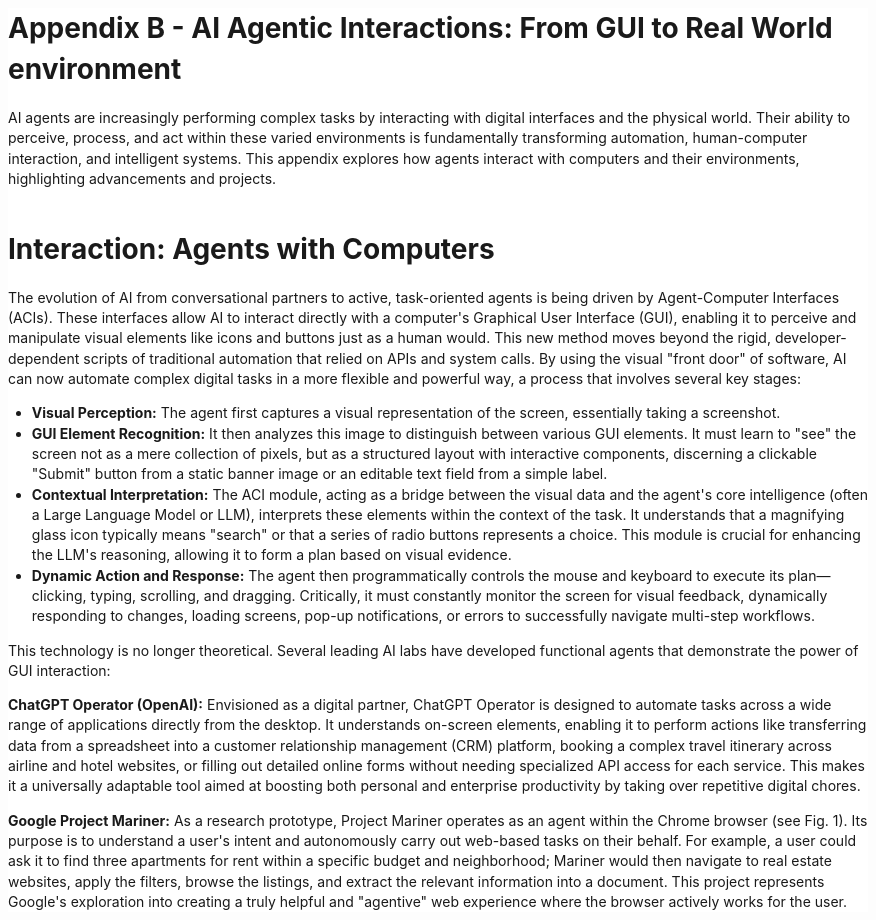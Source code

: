 # Appendix B \- AI Agentic Interactions: From GUI to Real World environment

AI agents are increasingly performing complex tasks by interacting with digital interfaces and the physical world. Their ability to perceive, process, and act within these varied environments is fundamentally transforming automation, human-computer interaction, and intelligent systems. This appendix explores how agents interact with computers and their environments, highlighting advancements and projects.

# Interaction: Agents with Computers

The evolution of AI from conversational partners to active, task-oriented agents is being driven by Agent-Computer Interfaces (ACIs). These interfaces allow AI to interact directly with a computer's Graphical User Interface (GUI), enabling it to perceive and manipulate visual elements like icons and buttons just as a human would. This new method moves beyond the rigid, developer-dependent scripts of traditional automation that relied on APIs and system calls. By using the visual "front door" of software, AI can now automate complex digital tasks in a more flexible and powerful way, a process that involves several key stages:

* **Visual Perception:** The agent first captures a visual representation of the screen, essentially taking a screenshot.  
* **GUI Element Recognition:** It then analyzes this image to distinguish between various GUI elements. It must learn to "see" the screen not as a mere collection of pixels, but as a structured layout with interactive components, discerning a clickable "Submit" button from a static banner image or an editable text field from a simple label.  
* **Contextual Interpretation:** The ACI module, acting as a bridge between the visual data and the agent's core intelligence (often a Large Language Model or LLM), interprets these elements within the context of the task. It understands that a magnifying glass icon typically means "search" or that a series of radio buttons represents a choice. This module is crucial for enhancing the LLM's reasoning, allowing it to form a plan based on visual evidence.  
* **Dynamic Action and Response:** The agent then programmatically controls the mouse and keyboard to execute its plan—clicking, typing, scrolling, and dragging. Critically, it must constantly monitor the screen for visual feedback, dynamically responding to changes, loading screens, pop-up notifications, or errors to successfully navigate multi-step workflows.

This technology is no longer theoretical. Several leading AI labs have developed functional agents that demonstrate the power of GUI interaction:

**ChatGPT Operator (OpenAI):** Envisioned as a digital partner, ChatGPT Operator is designed to automate tasks across a wide range of applications directly from the desktop. It understands on-screen elements, enabling it to perform actions like transferring data from a spreadsheet into a customer relationship management (CRM) platform, booking a complex travel itinerary across airline and hotel websites, or filling out detailed online forms without needing specialized API access for each service. This makes it a universally adaptable tool aimed at boosting both personal and enterprise productivity by taking over repetitive digital chores.

**Google Project Mariner:** As a research prototype, Project Mariner operates as an agent within the Chrome browser (see Fig. 1). Its purpose is to understand a user's intent and autonomously carry out web-based tasks on their behalf. For example, a user could ask it to find three apartments for rent within a specific budget and neighborhood; Mariner would then navigate to real estate websites, apply the filters, browse the listings, and extract the relevant information into a document. This project represents Google's exploration into creating a truly helpful and "agentive" web experience where the browser actively works for the user.
